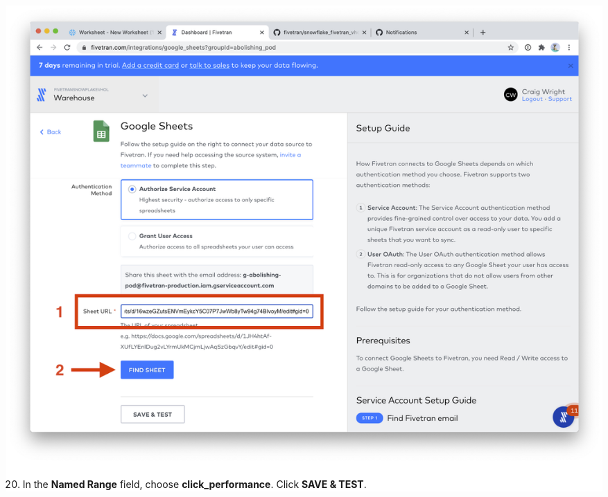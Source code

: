 ![Fivetran - Google Sheet17](assets/image95.png)  

20. In the **Named Range** field, choose **click_performance**. Click **SAVE & TEST**.  